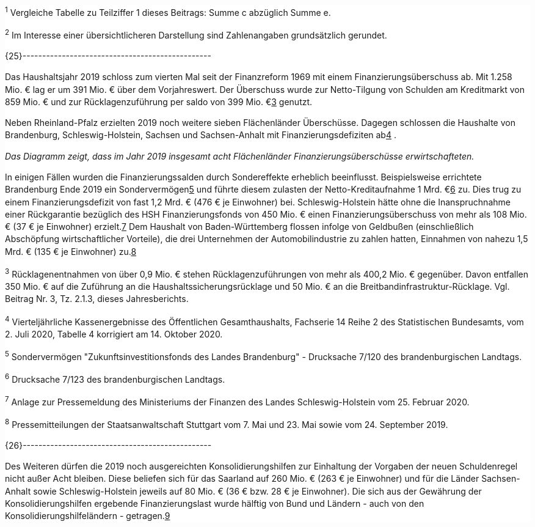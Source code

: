 <span id="page-24-0"></span><sup>1</sup> Vergleiche Tabelle zu Teilziffer 1 dieses Beitrags: Summe c abzüglich Summe e.

<span id="page-24-1"></span><sup>2</sup> Im Interesse einer übersichtlicheren Darstellung sind Zahlenangaben grundsätzlich gerundet.

{25}------------------------------------------------

Das Haushaltsjahr 2019 schloss zum vierten Mal seit der Finanzreform 1969 mit einem Finanzierungsüberschuss ab. Mit 1.258 Mio. € lag er um 391 Mio. € über dem Vorjahreswert. Der Überschuss wurde zur Netto-Tilgung von Schulden am Kreditmarkt von 859 Mio. € und zur Rücklagenzuführung per saldo von 399 Mio. €[3](#page-25-0) genutzt.

Neben Rheinland-Pfalz erzielten 2019 noch weitere sieben Flächenländer Überschüsse. Dagegen schlossen die Haushalte von Brandenburg, Schleswig-Holstein, Sachsen und Sachsen-Anhalt mit Finanzierungsdefiziten ab[4](#page-25-1) .

*Das Diagramm zeigt, dass im Jahr 2019 insgesamt acht Flächenländer Finanzierungsüberschüsse erwirtschafteten.*

In einigen Fällen wurden die Finanzierungssalden durch Sondereffekte erheblich beeinflusst. Beispielsweise errichtete Brandenburg Ende 2019 ein Sondervermögen[5](#page-25-2) und führte diesem zulasten der Netto-Kreditaufnahme 1 Mrd. €[6](#page-25-3) zu. Dies trug zu einem Finanzierungsdefizit von fast 1,2 Mrd. € (476 € je Einwohner) bei. Schleswig-Holstein hätte ohne die Inanspruchnahme einer Rückgarantie bezüglich des HSH Finanzierungsfonds von 450 Mio. € einen Finanzierungsüberschuss von mehr als 108 Mio. € (37 € je Einwohner) erzielt.[7](#page-25-4) Dem Haushalt von Baden-Württemberg flossen infolge von Geldbußen (einschließlich Abschöpfung wirtschaftlicher Vorteile), die drei Unternehmen der Automobilindustrie zu zahlen hatten, Einnahmen von nahezu 1,5 Mrd. € (135 € je Einwohner) zu.[8](#page-25-5)

<span id="page-25-0"></span><sup>3</sup> Rücklagenentnahmen von über 0,9 Mio. € stehen Rücklagenzuführungen von mehr als 400,2 Mio. € gegenüber. Davon entfallen 350 Mio. € auf die Zuführung an die Haushaltssicherungsrücklage und 50 Mio. € an die Breitbandinfrastruktur-Rücklage. Vgl. Beitrag Nr. 3, Tz. 2.1.3, dieses Jahresberichts.

<span id="page-25-1"></span><sup>4</sup> Vierteljährliche Kassenergebnisse des Öffentlichen Gesamthaushalts, Fachserie 14 Reihe 2 des Statistischen Bundesamts, vom 2. Juli 2020, Tabelle 4 korrigiert am 14. Oktober 2020.

<span id="page-25-2"></span><sup>5</sup> Sondervermögen "Zukunftsinvestitionsfonds des Landes Brandenburg" - Drucksache 7/120 des brandenburgischen Landtags.

<span id="page-25-3"></span><sup>6</sup> Drucksache 7/123 des brandenburgischen Landtags.

<span id="page-25-4"></span><sup>7</sup> Anlage zur Pressemeldung des Ministeriums der Finanzen des Landes Schleswig-Holstein vom 25. Februar 2020.

<span id="page-25-5"></span><sup>8</sup> Pressemitteilungen der Staatsanwaltschaft Stuttgart vom 7. Mai und 23. Mai sowie vom 24. September 2019.

{26}------------------------------------------------

Des Weiteren dürfen die 2019 noch ausgereichten Konsolidierungshilfen zur Einhaltung der Vorgaben der neuen Schuldenregel nicht außer Acht bleiben. Diese beliefen sich für das Saarland auf 260 Mio. € (263 € je Einwohner) und für die Länder Sachsen-Anhalt sowie Schleswig-Holstein jeweils auf 80 Mio. € (36 € bzw. 28 € je Einwohner). Die sich aus der Gewährung der Konsolidierungshilfen ergebende Finanzierungslast wurde hälftig von Bund und Ländern - auch von den Konsolidierungshilfeländern - getragen.[9](#page-26-0)
